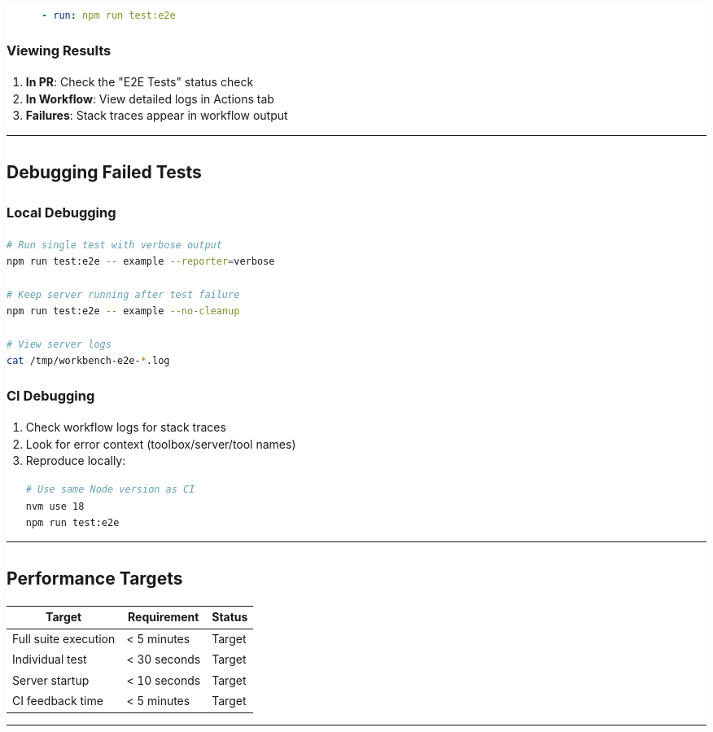 ```yaml
      - run: npm run test:e2e
```

### Viewing Results

1. **In PR**: Check the "E2E Tests" status check
2. **In Workflow**: View detailed logs in Actions tab
3. **Failures**: Stack traces appear in workflow output

---

## Debugging Failed Tests

### Local Debugging

```bash
# Run single test with verbose output
npm run test:e2e -- example --reporter=verbose

# Keep server running after test failure
npm run test:e2e -- example --no-cleanup

# View server logs
cat /tmp/workbench-e2e-*.log
```

### CI Debugging

1. Check workflow logs for stack traces
2. Look for error context (toolbox/server/tool names)
3. Reproduce locally:
   ```bash
   # Use same Node version as CI
   nvm use 18
   npm run test:e2e
   ```

---

## Performance Targets

| Target | Requirement | Status |
|--------|-------------|--------|
| Full suite execution | < 5 minutes | Target |
| Individual test | < 30 seconds | Target |
| Server startup | < 10 seconds | Target |
| CI feedback time | < 5 minutes | Target |

---
